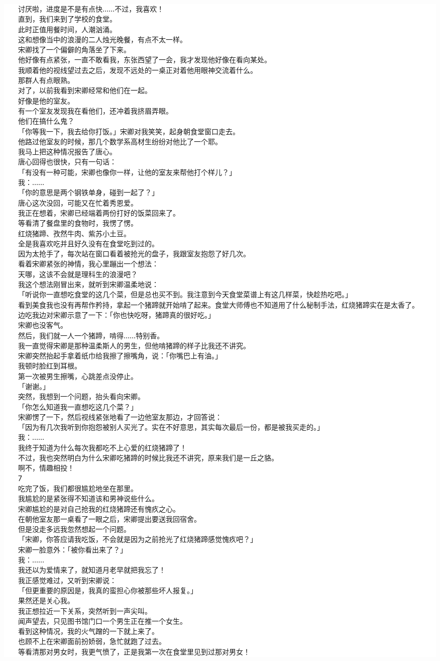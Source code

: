 &emsp;&emsp;讨厌啦，进度是不是有点快……不过，我喜欢！  
&emsp;&emsp;直到，我们来到了学校的食堂。  
&emsp;&emsp;此时正值用餐时间，人潮汹涌。  
&emsp;&emsp;这和想像当中的浪漫的二人烛光晚餐，有点不太一样。  
&emsp;&emsp;宋卿找了一个偏僻的角落坐了下来。  
&emsp;&emsp;他好像有点紧张，一直不敢看我，东张西望了一会，我才发现他好像在看向某处。  
&emsp;&emsp;我顺着他的视线望过去之后，发现不远处的一桌正对着他用眼神交流着什么。  
&emsp;&emsp;那群人有点眼熟。  
&emsp;&emsp;对了，以前我看到宋卿经常和他们在一起。  
&emsp;&emsp;好像是他的室友。  
&emsp;&emsp;有一个室友发现我在看他们，还冲着我挤眉弄眼。  
&emsp;&emsp;他们在搞什么鬼？  
&emsp;&emsp;「你等我一下，我去给你打饭。」宋卿对我笑笑，起身朝食堂窗口走去。  
&emsp;&emsp;他路过他室友的时候，那几个数学系高材生纷纷对他比了一个耶。  
&emsp;&emsp;我马上把这种情况报告了唐心。  
&emsp;&emsp;唐心回得也很快，只有一句话：  
&emsp;&emsp;「有没有一种可能，宋卿也像你一样，让他的室友来帮他打个样儿？」  
&emsp;&emsp;我：……  
&emsp;&emsp;「你的意思是两个钢铁单身，碰到一起了？」  
&emsp;&emsp;唐心这次没回，可能又在忙着秀恩爱。  
&emsp;&emsp;我正在想着，宋卿已经端着两份打好的饭菜回来了。  
&emsp;&emsp;等看清了餐盘里的食物时，我愣了愣。  
&emsp;&emsp;红烧猪蹄、孜然牛肉、紫苏小土豆。  
&emsp;&emsp;全是我喜欢吃并且好久没有在食堂吃到过的。  
&emsp;&emsp;因为太抢手了，每次站在窗口看着被抢光的盘子，我跟室友抱怨了好几次。  
&emsp;&emsp;看着宋卿紧张的神情，我心里蹦出一个想法：  
&emsp;&emsp;天哪，这该不会就是理科生的浪漫吧？  
&emsp;&emsp;我这个想法刚冒出来，就听到宋卿温柔地说：  
&emsp;&emsp;「听说你一直想吃食堂的这几个菜，但是总也买不到。我注意到今天食堂菜谱上有这几样菜，快趁热吃吧。」  
&emsp;&emsp;看到美食我也没有再帮作矜持，拿起一个猪蹄就开始啃了起来。食堂大师傅也不知道用了什么秘制手法，红烧猪蹄实在是太香了。  
&emsp;&emsp;边吃我边对宋卿示意了一下：「你也快吃呀，猪蹄真的很好吃。」  
&emsp;&emsp;宋卿也没客气。  
&emsp;&emsp;然后，我们就一人一个猪蹄，啃得……特别香。  
&emsp;&emsp;我一直觉得宋卿是那种温柔斯人的男生，但他啃猪蹄的样子比我还不讲究。  
&emsp;&emsp;宋卿突然抬起手拿着纸巾给我擦了擦嘴角，说：「你嘴巴上有油。」  
&emsp;&emsp;我顿时脸红到耳根。  
&emsp;&emsp;第一次被男生擦嘴，心跳差点没停止。  
&emsp;&emsp;「谢谢。」  
&emsp;&emsp;突然，我想到一个问题，抬头看向宋卿。  
&emsp;&emsp;「你怎么知道我一直想吃这几个菜？」  
&emsp;&emsp;宋卿愣了一下，然后视线紧张地看了一边他室友那边，才回答说：  
&emsp;&emsp;「因为有几次我听到你抱怨被别人买光了。实在不好意思，其实每次最后一份，都是被我买走的。」  
&emsp;&emsp;我：……  
&emsp;&emsp;我终于知道为什么每次我都吃不上心爱的红烧猪蹄了！  
&emsp;&emsp;不过，我也突然明白为什么宋卿吃猪蹄的时候比我还不讲究，原来我们是一丘之貉。  
&emsp;&emsp;啊不，情趣相投！  
&emsp;&emsp;7  
&emsp;&emsp;吃完了饭，我们都很尴尬地坐在那里。  
&emsp;&emsp;我尴尬的是紧张得不知道该和男神说些什么。  
&emsp;&emsp;宋卿尴尬的是对自己抢我的红烧猪蹄还有愧疚之心。  
&emsp;&emsp;在朝他室友那一桌看了一眼之后，宋卿提出要送我回宿舍。  
&emsp;&emsp;但是没走多远我忽然想起一个问题。  
&emsp;&emsp;「宋卿，你答应请我吃饭，不会就是因为之前抢光了红烧猪蹄感觉愧疚吧？」  
&emsp;&emsp;宋卿一脸意外：「被你看出来了？」  
&emsp;&emsp;我：……  
&emsp;&emsp;我还以为爱情来了，就知道月老早就把我忘了！  
&emsp;&emsp;我正感觉难过，又听到宋卿说：  
&emsp;&emsp;「但更重要的原因是，我真的蛮担心你被那些坏人报复。」  
&emsp;&emsp;果然还是关心我。  
&emsp;&emsp;我正想拉近一下关系，突然听到一声尖叫。  
&emsp;&emsp;闻声望去，只见图书馆门口一个男生正在推一个女生。  
&emsp;&emsp;看到这种情况，我的火气蹭的一下就上来了。  
&emsp;&emsp;也顾不上在宋卿面前扮娇弱，急忙就跑了过去。  
&emsp;&emsp;等看清那对男女时，我更气愤了，正是我第一次在食堂里见到过那对男女！  